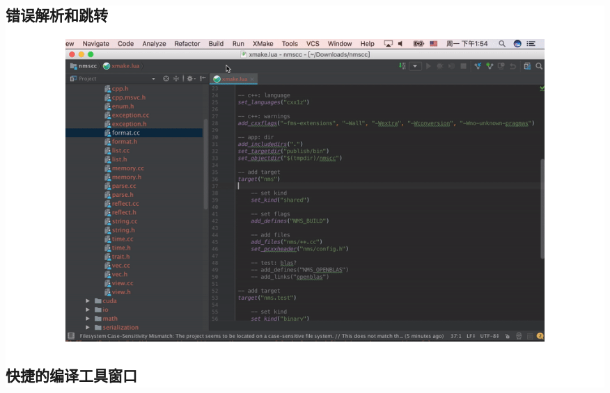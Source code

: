 ## 错误解析和跳转
 
<div align="center">
<img src="/static/img/xmake/xmake-idea-problem.gif" width="80%" />
</div>







## 快捷的编译工具窗口
